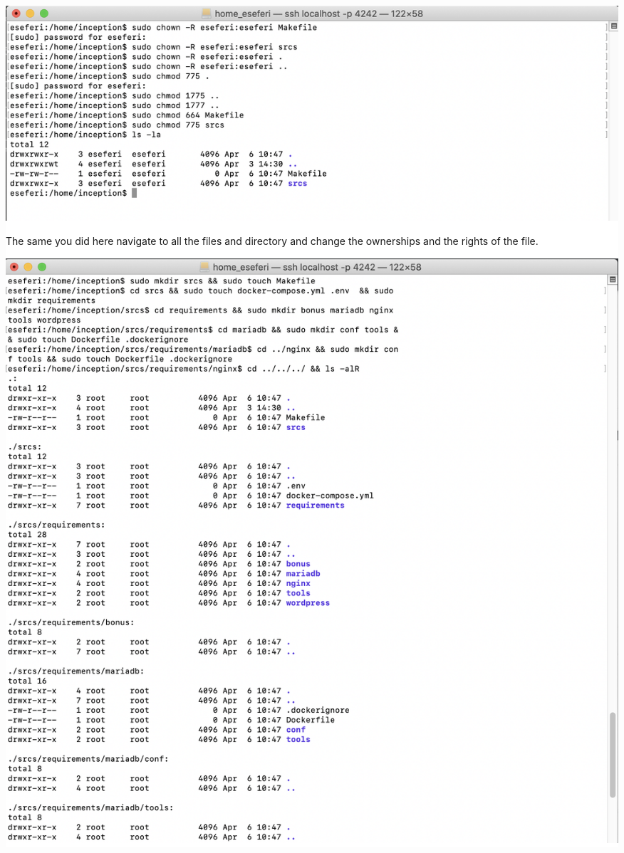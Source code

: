 ![Change ownership and rights of the file](photos/InstallDocker/MariaDb/Changeownership.png)

The same you did here navigate to all the files and directory and change the ownerships and the rights of the file.

![The way to structure the directories and files](photos/InstallDocker/MariaDb/Followcommandstostructure.png)
